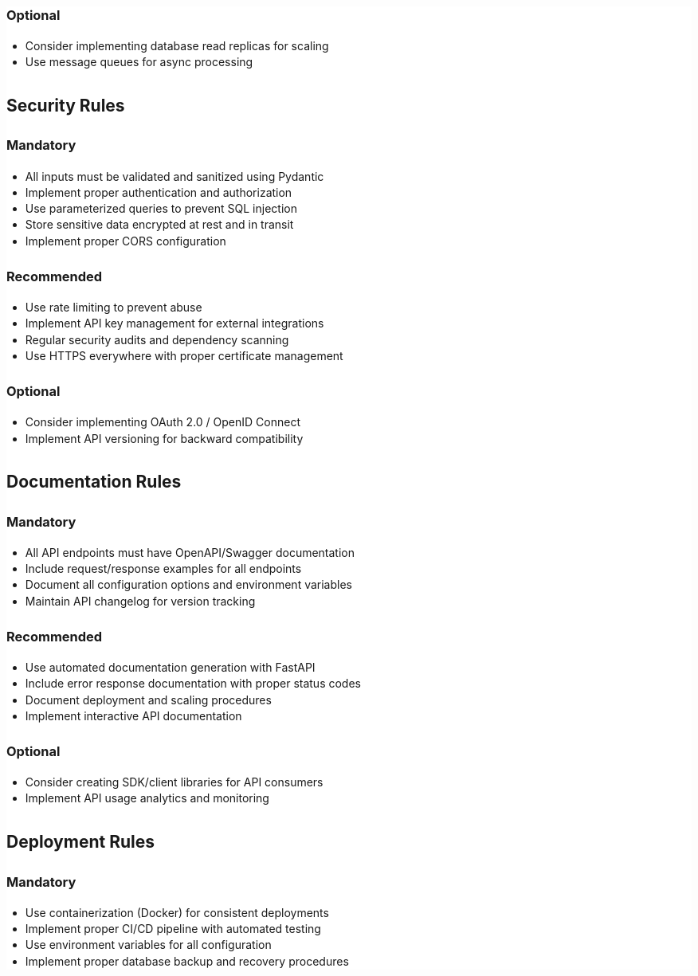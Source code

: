 ### Optional
- Consider implementing database read replicas for scaling
- Use message queues for async processing

## Security Rules

### Mandatory
- All inputs must be validated and sanitized using Pydantic
- Implement proper authentication and authorization
- Use parameterized queries to prevent SQL injection
- Store sensitive data encrypted at rest and in transit
- Implement proper CORS configuration

### Recommended
- Use rate limiting to prevent abuse
- Implement API key management for external integrations
- Regular security audits and dependency scanning
- Use HTTPS everywhere with proper certificate management

### Optional
- Consider implementing OAuth 2.0 / OpenID Connect
- Implement API versioning for backward compatibility

## Documentation Rules

### Mandatory
- All API endpoints must have OpenAPI/Swagger documentation
- Include request/response examples for all endpoints
- Document all configuration options and environment variables
- Maintain API changelog for version tracking

### Recommended
- Use automated documentation generation with FastAPI
- Include error response documentation with proper status codes
- Document deployment and scaling procedures
- Implement interactive API documentation

### Optional
- Consider creating SDK/client libraries for API consumers
- Implement API usage analytics and monitoring

## Deployment Rules

### Mandatory
- Use containerization (Docker) for consistent deployments
- Implement proper CI/CD pipeline with automated testing
- Use environment variables for all configuration
- Implement proper database backup and recovery procedures
